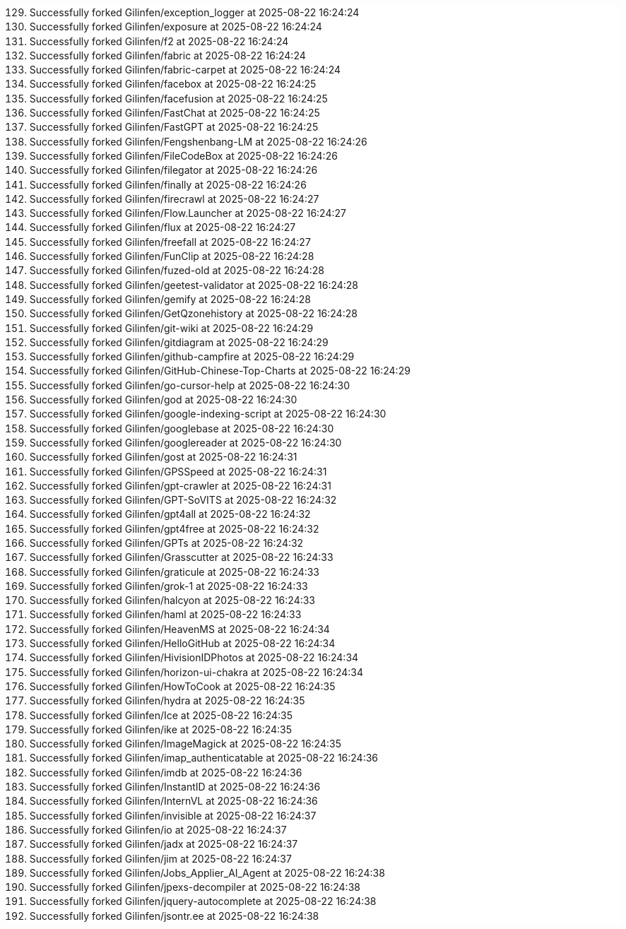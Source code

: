 129. Successfully forked Gilinfen/exception_logger at 2025-08-22 16:24:24
130. Successfully forked Gilinfen/exposure at 2025-08-22 16:24:24
131. Successfully forked Gilinfen/f2 at 2025-08-22 16:24:24
132. Successfully forked Gilinfen/fabric at 2025-08-22 16:24:24
133. Successfully forked Gilinfen/fabric-carpet at 2025-08-22 16:24:24
134. Successfully forked Gilinfen/facebox at 2025-08-22 16:24:25
135. Successfully forked Gilinfen/facefusion at 2025-08-22 16:24:25
136. Successfully forked Gilinfen/FastChat at 2025-08-22 16:24:25
137. Successfully forked Gilinfen/FastGPT at 2025-08-22 16:24:25
138. Successfully forked Gilinfen/Fengshenbang-LM at 2025-08-22 16:24:26
139. Successfully forked Gilinfen/FileCodeBox at 2025-08-22 16:24:26
140. Successfully forked Gilinfen/filegator at 2025-08-22 16:24:26
141. Successfully forked Gilinfen/finally at 2025-08-22 16:24:26
142. Successfully forked Gilinfen/firecrawl at 2025-08-22 16:24:27
143. Successfully forked Gilinfen/Flow.Launcher at 2025-08-22 16:24:27
144. Successfully forked Gilinfen/flux at 2025-08-22 16:24:27
145. Successfully forked Gilinfen/freefall at 2025-08-22 16:24:27
146. Successfully forked Gilinfen/FunClip at 2025-08-22 16:24:28
147. Successfully forked Gilinfen/fuzed-old at 2025-08-22 16:24:28
148. Successfully forked Gilinfen/geetest-validator at 2025-08-22 16:24:28
149. Successfully forked Gilinfen/gemify at 2025-08-22 16:24:28
150. Successfully forked Gilinfen/GetQzonehistory at 2025-08-22 16:24:28
151. Successfully forked Gilinfen/git-wiki at 2025-08-22 16:24:29
152. Successfully forked Gilinfen/gitdiagram at 2025-08-22 16:24:29
153. Successfully forked Gilinfen/github-campfire at 2025-08-22 16:24:29
154. Successfully forked Gilinfen/GitHub-Chinese-Top-Charts at 2025-08-22 16:24:29
155. Successfully forked Gilinfen/go-cursor-help at 2025-08-22 16:24:30
156. Successfully forked Gilinfen/god at 2025-08-22 16:24:30
157. Successfully forked Gilinfen/google-indexing-script at 2025-08-22 16:24:30
158. Successfully forked Gilinfen/googlebase at 2025-08-22 16:24:30
159. Successfully forked Gilinfen/googlereader at 2025-08-22 16:24:30
160. Successfully forked Gilinfen/gost at 2025-08-22 16:24:31
161. Successfully forked Gilinfen/GPSSpeed at 2025-08-22 16:24:31
162. Successfully forked Gilinfen/gpt-crawler at 2025-08-22 16:24:31
163. Successfully forked Gilinfen/GPT-SoVITS at 2025-08-22 16:24:32
164. Successfully forked Gilinfen/gpt4all at 2025-08-22 16:24:32
165. Successfully forked Gilinfen/gpt4free at 2025-08-22 16:24:32
166. Successfully forked Gilinfen/GPTs at 2025-08-22 16:24:32
167. Successfully forked Gilinfen/Grasscutter at 2025-08-22 16:24:33
168. Successfully forked Gilinfen/graticule at 2025-08-22 16:24:33
169. Successfully forked Gilinfen/grok-1 at 2025-08-22 16:24:33
170. Successfully forked Gilinfen/halcyon at 2025-08-22 16:24:33
171. Successfully forked Gilinfen/haml at 2025-08-22 16:24:33
172. Successfully forked Gilinfen/HeavenMS at 2025-08-22 16:24:34
173. Successfully forked Gilinfen/HelloGitHub at 2025-08-22 16:24:34
174. Successfully forked Gilinfen/HivisionIDPhotos at 2025-08-22 16:24:34
175. Successfully forked Gilinfen/horizon-ui-chakra at 2025-08-22 16:24:34
176. Successfully forked Gilinfen/HowToCook at 2025-08-22 16:24:35
177. Successfully forked Gilinfen/hydra at 2025-08-22 16:24:35
178. Successfully forked Gilinfen/Ice at 2025-08-22 16:24:35
179. Successfully forked Gilinfen/ike at 2025-08-22 16:24:35
180. Successfully forked Gilinfen/ImageMagick at 2025-08-22 16:24:35
181. Successfully forked Gilinfen/imap_authenticatable at 2025-08-22 16:24:36
182. Successfully forked Gilinfen/imdb at 2025-08-22 16:24:36
183. Successfully forked Gilinfen/InstantID at 2025-08-22 16:24:36
184. Successfully forked Gilinfen/InternVL at 2025-08-22 16:24:36
185. Successfully forked Gilinfen/invisible at 2025-08-22 16:24:37
186. Successfully forked Gilinfen/io at 2025-08-22 16:24:37
187. Successfully forked Gilinfen/jadx at 2025-08-22 16:24:37
188. Successfully forked Gilinfen/jim at 2025-08-22 16:24:37
189. Successfully forked Gilinfen/Jobs_Applier_AI_Agent at 2025-08-22 16:24:38
190. Successfully forked Gilinfen/jpexs-decompiler at 2025-08-22 16:24:38
191. Successfully forked Gilinfen/jquery-autocomplete at 2025-08-22 16:24:38
192. Successfully forked Gilinfen/jsontr.ee at 2025-08-22 16:24:38